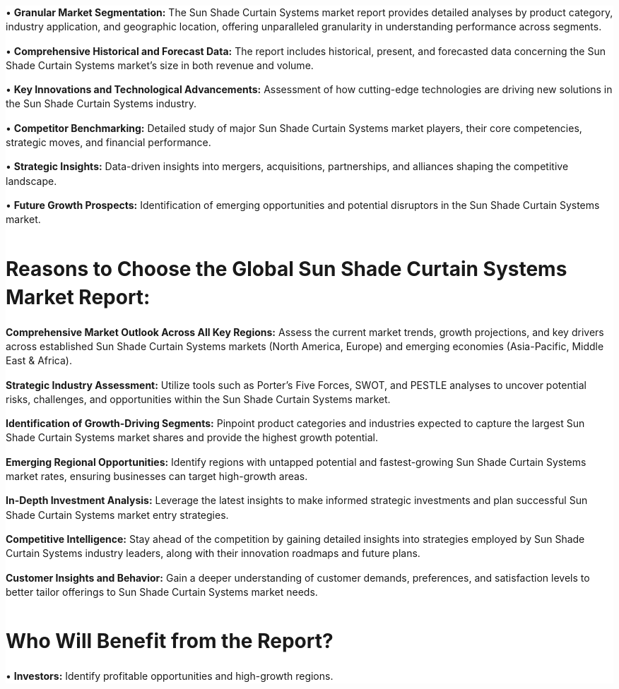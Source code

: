 • <strong>Granular Market Segmentation:</strong> The Sun Shade Curtain Systems market report provides detailed analyses by product category, industry application, and geographic location, offering unparalleled granularity in understanding performance across segments.

• <strong>Comprehensive Historical and Forecast Data:</strong> The report includes historical, present, and forecasted data concerning the Sun Shade Curtain Systems market’s size in both revenue and volume.

• <strong>Key Innovations and Technological Advancements:</strong> Assessment of how cutting-edge technologies are driving new solutions in the Sun Shade Curtain Systems industry.

• <strong>Competitor Benchmarking:</strong> Detailed study of major Sun Shade Curtain Systems market players, their core competencies, strategic moves, and financial performance.

• <strong>Strategic Insights:</strong> Data-driven insights into mergers, acquisitions, partnerships, and alliances shaping the competitive landscape.

• <strong>Future Growth Prospects:</strong> Identification of emerging opportunities and potential disruptors in the Sun Shade Curtain Systems market.

# <strong>Reasons to Choose the Global Sun Shade Curtain Systems Market Report:</strong>

<strong>Comprehensive Market Outlook Across All Key Regions:</strong>
Assess the current market trends, growth projections, and key drivers across established Sun Shade Curtain Systems markets (North America, Europe) and emerging economies (Asia-Pacific, Middle East & Africa).

<strong>Strategic Industry Assessment:</strong>
Utilize tools such as Porter’s Five Forces, SWOT, and PESTLE analyses to uncover potential risks, challenges, and opportunities within the Sun Shade Curtain Systems market.

<strong>Identification of Growth-Driving Segments:</strong>
Pinpoint product categories and industries expected to capture the largest Sun Shade Curtain Systems market shares and provide the highest growth potential.

<strong>Emerging Regional Opportunities:</strong>
Identify regions with untapped potential and fastest-growing Sun Shade Curtain Systems market rates, ensuring businesses can target high-growth areas.

<strong>In-Depth Investment Analysis:</strong>
Leverage the latest insights to make informed strategic investments and plan successful Sun Shade Curtain Systems market entry strategies.

<strong>Competitive Intelligence:</strong>
Stay ahead of the competition by gaining detailed insights into strategies employed by Sun Shade Curtain Systems industry leaders, along with their innovation roadmaps and future plans.

<strong>Customer Insights and Behavior:</strong>
Gain a deeper understanding of customer demands, preferences, and satisfaction levels to better tailor offerings to Sun Shade Curtain Systems market needs.

# <strong>Who Will Benefit from the Report?</strong>

• <strong>Investors:</strong> Identify profitable opportunities and high-growth regions.

